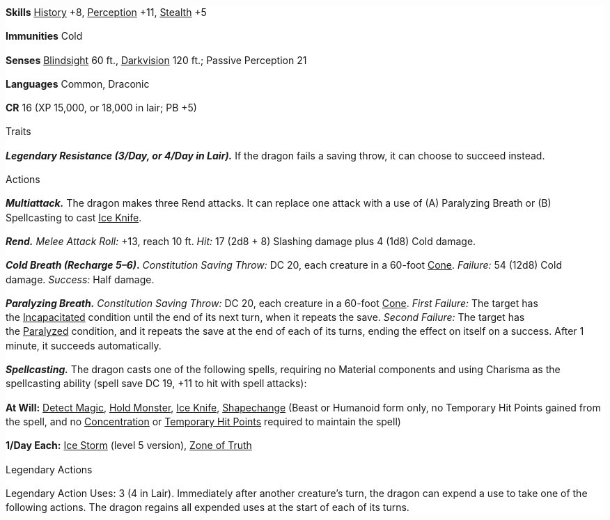 **Skills** [History](https://www.dndbeyond.com/sources/dnd/free-rules/playing-the-game#Skills) +8, [Perception](https://www.dndbeyond.com/sources/dnd/free-rules/playing-the-game#Skills) +11, [Stealth](https://www.dndbeyond.com/sources/dnd/free-rules/playing-the-game#Skills) +5

**Immunities** Cold

**Senses** [Blindsight](https://www.dndbeyond.com/sources/dnd/free-rules/rules-glossary#Blindsight) 60 ft., [Darkvision](https://www.dndbeyond.com/sources/dnd/free-rules/rules-glossary#Darkvision) 120 ft.; Passive Perception 21

**Languages** Common, Draconic

**CR** 16 (XP 15,000, or 18,000 in lair; PB +5)

Traits

**_Legendary Resistance (3/Day, or 4/Day in Lair)._** If the dragon fails a saving throw, it can choose to succeed instead.

Actions

**_Multiattack._** The dragon makes three Rend attacks. It can replace one attack with a use of (A) Paralyzing Breath or (B) Spellcasting to cast [Ice Knife](https://www.dndbeyond.com/spells/2619171-ice-knife).

**_Rend._** _Melee Attack Roll:_ +13, reach 10 ft. _Hit:_ 17 (2d8 + 8) Slashing damage plus 4 (1d8) Cold damage.

**_Cold Breath (Recharge 5–6)_.** _Constitution Saving Throw:_ DC 20, each creature in a 60-foot [Cone](https://www.dndbeyond.com/sources/dnd/free-rules/rules-glossary#ConeAreaofEffect). _Failure:_ 54 (12d8) Cold damage. _Success:_ Half damage.

**_Paralyzing Breath._** _Constitution Saving Throw:_ DC 20, each creature in a 60-foot [Cone](https://www.dndbeyond.com/sources/dnd/free-rules/rules-glossary#ConeAreaofEffect). _First Failure:_ The target has the [Incapacitated](https://www.dndbeyond.com/sources/dnd/free-rules/rules-glossary#IncapacitatedCondition) condition until the end of its next turn, when it repeats the save. _Second Failure:_ The target has the [Paralyzed](https://www.dndbeyond.com/sources/dnd/free-rules/rules-glossary#ParalyzedCondition) condition, and it repeats the save at the end of each of its turns, ending the effect on itself on a success. After 1 minute, it succeeds automatically.

**_Spellcasting._** The dragon casts one of the following spells, requiring no Material components and using Charisma as the spellcasting ability (spell save DC 19, +11 to hit with spell attacks):

**At Will:** [Detect Magic](https://www.dndbeyond.com/spells/2619097-detect-magic), [Hold Monster](https://www.dndbeyond.com/spells/2619152-hold-monster), [Ice Knife](https://www.dndbeyond.com/spells/2619171-ice-knife), [Shapechange](https://www.dndbeyond.com/spells/2618982-shapechange) (Beast or Humanoid form only, no Temporary Hit Points gained from the spell, and no [Concentration](https://www.dndbeyond.com/sources/dnd/free-rules/rules-glossary#Concentration) or [Temporary Hit Points](https://www.dndbeyond.com/sources/dnd/free-rules/rules-glossary#TemporaryHitPoints) required to maintain the spell)

**1/Day Each:** [Ice Storm](https://www.dndbeyond.com/spells/2619178-ice-storm) (level 5 version), [Zone of Truth](https://www.dndbeyond.com/spells/2619221-zone-of-truth)

Legendary Actions

Legendary Action Uses: 3 (4 in Lair). Immediately after another creature’s turn, the dragon can expend a use to take one of the following actions. The dragon regains all expended uses at the start of each of its turns.

